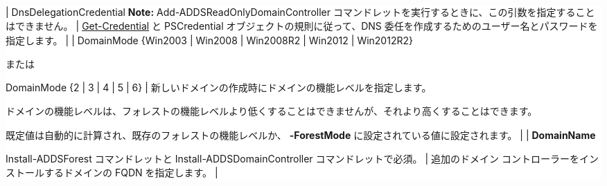|                                               DnsDelegationCredential <PS Credential> **Note:** Add-ADDSReadOnlyDomainController コマンドレットを実行するときに、この引数を指定することはできません。                                               |                                                                                                                                                                                                                                                                                                                                                                                                                                                                                                                                                                                                                      [Get-Credential](/previous-versions/dd315327(v=technet.10)) と PSCredential オブジェクトの規則に従って、DNS 委任を作成するためのユーザー名とパスワードを指定します。                                                                                                                                                                                                                                                                                                                                                                                                                                                                                                                                                                                                                      |
|                        DomainMode <DomainMode> {Win2003 &#124; Win2008 &#124; Win2008R2 &#124; Win2012 &#124; Win2012R2}<p>または<p>DomainMode <DomainMode> {2 &#124; 3 &#124; 4 &#124; 5 &#124; 6}                        |                                                                                                                                                                                                                                                                                                                                                                                                                                                                                                                                             新しいドメインの作成時にドメインの機能レベルを指定します。<p>ドメインの機能レベルは、フォレストの機能レベルより低くすることはできませんが、それより高くすることはできます。<p>既定値は自動的に計算され、既存のフォレストの機能レベルか、 **-ForestMode** に設定されている値に設定されます。                                                                                                                                                                                                                                                                                                                                                                                                                                                                                                                                             |
|                                                                   **DomainName**<p>Install-ADDSForest コマンドレットと Install-ADDSDomainController コマンドレットで必須。                                                                    |                                                                                                                                                                                                                                                                                                                                                                                                                                                                                                                                                                                                                                                                     追加のドメイン コントローラーをインストールするドメインの FQDN を指定します。                                                                                                                                                                                                                                                                                                                                                                                                                                                                                                                                                                                                                                                                     |